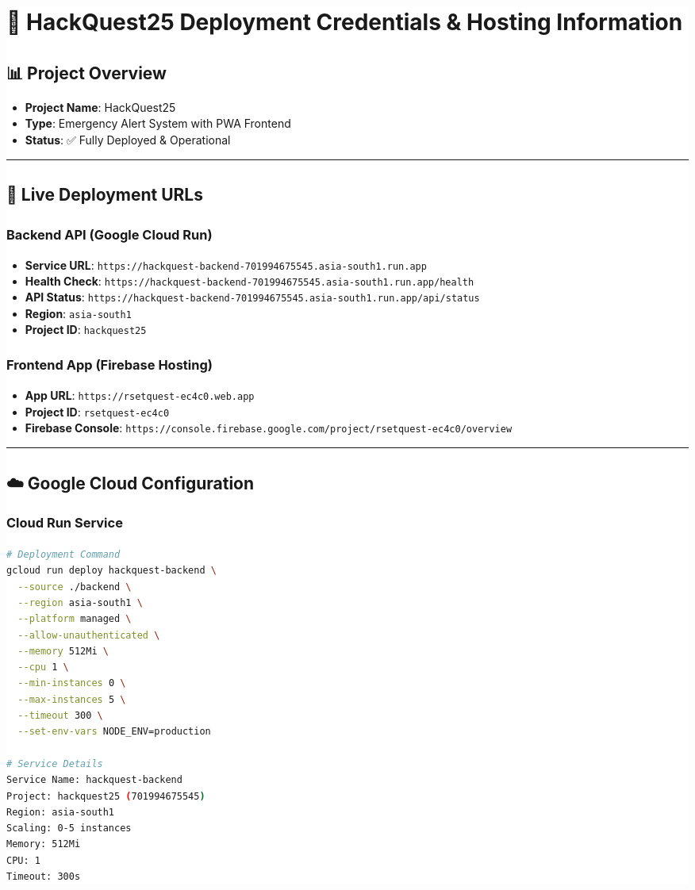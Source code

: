 # 🔐 HackQuest25 Deployment Credentials & Hosting Information

## 📊 **Project Overview**
- **Project Name**: HackQuest25
- **Type**: Emergency Alert System with PWA Frontend
- **Status**: ✅ Fully Deployed & Operational

---

## 🚀 **Live Deployment URLs**

### **Backend API (Google Cloud Run)**
- **Service URL**: `https://hackquest-backend-701994675545.asia-south1.run.app`
- **Health Check**: `https://hackquest-backend-701994675545.asia-south1.run.app/health`
- **API Status**: `https://hackquest-backend-701994675545.asia-south1.run.app/api/status`
- **Region**: `asia-south1`
- **Project ID**: `hackquest25`

### **Frontend App (Firebase Hosting)**
- **App URL**: `https://rsetquest-ec4c0.web.app`
- **Project ID**: `rsetquest-ec4c0`
- **Firebase Console**: `https://console.firebase.google.com/project/rsetquest-ec4c0/overview`

---

## ☁️ **Google Cloud Configuration**

### **Cloud Run Service**
```bash
# Deployment Command
gcloud run deploy hackquest-backend \
  --source ./backend \
  --region asia-south1 \
  --platform managed \
  --allow-unauthenticated \
  --memory 512Mi \
  --cpu 1 \
  --min-instances 0 \
  --max-instances 5 \
  --timeout 300 \
  --set-env-vars NODE_ENV=production

# Service Details
Service Name: hackquest-backend
Project: hackquest25 (701994675545)
Region: asia-south1
Scaling: 0-5 instances
Memory: 512Mi
CPU: 1
Timeout: 300s
```
